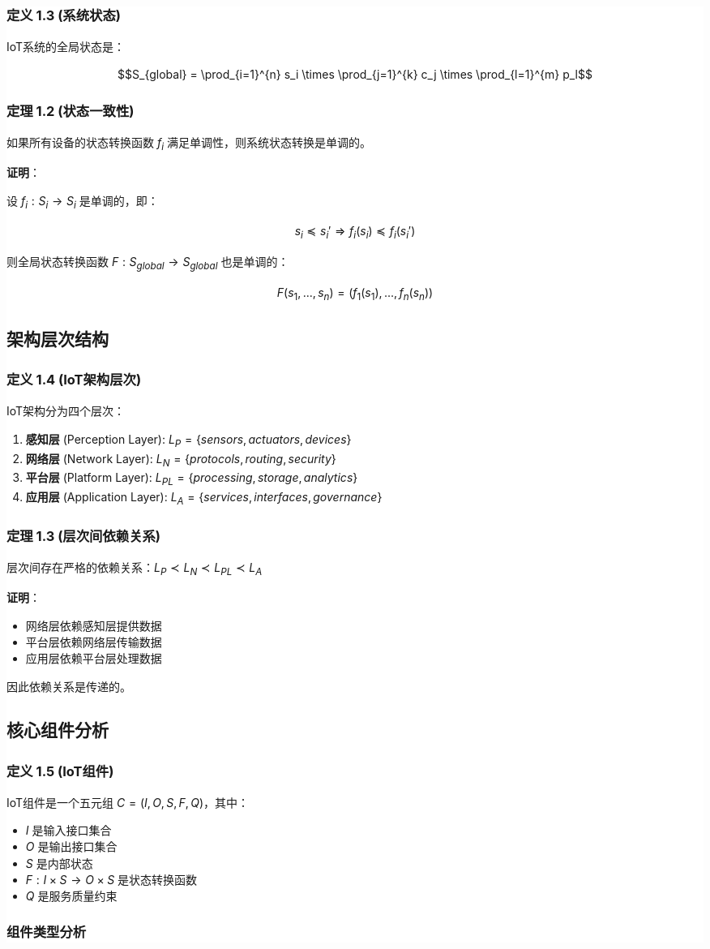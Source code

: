 ### 定义 1.3 (系统状态)

IoT系统的全局状态是：

$$S_{global} = \prod_{i=1}^{n} s_i \times \prod_{j=1}^{k} c_j \times \prod_{l=1}^{m} p_l$$

### 定理 1.2 (状态一致性)

如果所有设备的状态转换函数 $f_i$ 满足单调性，则系统状态转换是单调的。

**证明**：

设 $f_i: S_i \rightarrow S_i$ 是单调的，即：

$$s_i \preceq s_i' \Rightarrow f_i(s_i) \preceq f_i(s_i')$$

则全局状态转换函数 $F: S_{global} \rightarrow S_{global}$ 也是单调的：

$$F(s_1, ..., s_n) = (f_1(s_1), ..., f_n(s_n))$$

## 架构层次结构

### 定义 1.4 (IoT架构层次)

IoT架构分为四个层次：

1. **感知层** (Perception Layer): $L_P = \{sensors, actuators, devices\}$
2. **网络层** (Network Layer): $L_N = \{protocols, routing, security\}$
3. **平台层** (Platform Layer): $L_{PL} = \{processing, storage, analytics\}$
4. **应用层** (Application Layer): $L_A = \{services, interfaces, governance\}$

### 定理 1.3 (层次间依赖关系)

层次间存在严格的依赖关系：$L_P \prec L_N \prec L_{PL} \prec L_A$

**证明**：

- 网络层依赖感知层提供数据
- 平台层依赖网络层传输数据
- 应用层依赖平台层处理数据

因此依赖关系是传递的。

## 核心组件分析

### 定义 1.5 (IoT组件)

IoT组件是一个五元组 $C = (I, O, S, F, Q)$，其中：

- $I$ 是输入接口集合
- $O$ 是输出接口集合
- $S$ 是内部状态
- $F: I \times S \rightarrow O \times S$ 是状态转换函数
- $Q$ 是服务质量约束

### 组件类型分析
